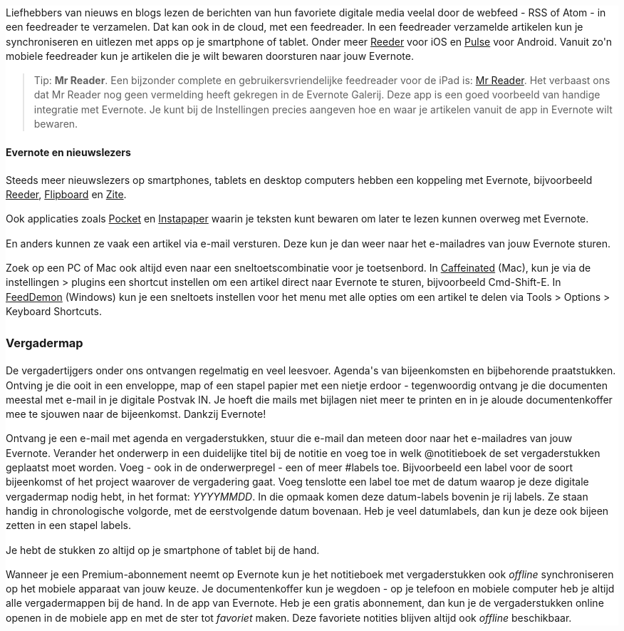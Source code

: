 Liefhebbers van nieuws en blogs lezen de berichten van hun favoriete digitale media veelal door de webfeed - RSS of Atom -  in een feedreader te verzamelen. Dat kan ook in de cloud, met een feedreader. In een feedreader verzamelde artikelen kun je synchroniseren en uitlezen met apps op je smartphone of tablet. Onder meer [Reeder](http://clkuk.tradedoubler.com/click?p=24371&a=2064103&url=http%3A%2F%2Fitunes.apple.com%2Fnl%2Fapp%2Freeder%2Fid325502379%3Fmt%3D8%26uo%3D4%26partnerId%3D2003) voor iOS en [Pulse](http://www.pulse.me/) voor Android. Vanuit zo'n mobiele feedreader kun je artikelen die je wilt bewaren doorsturen naar jouw Evernote.

> Tip: **Mr Reader**. Een bijzonder complete en gebruikersvriendelijke feedreader voor de iPad is: [Mr Reader](http://clkuk.tradedoubler.com/click?p=24371&a=2064103&url=http%3A%2F%2Fitunes.apple.com%2Fnl%2Fapp%2Fmr.-reader%2Fid412874834%3Fmt%3D8%26uo%3D4%26partnerId%3D2003). Het verbaast ons dat Mr Reader nog geen vermelding heeft gekregen in de Evernote Galerij. Deze app is een goed voorbeeld van handige integratie met Evernote. Je kunt bij de Instellingen precies aangeven hoe en waar je artikelen vanuit de app in Evernote wilt bewaren.


#### Evernote en nieuwslezers
Steeds meer nieuwslezers op smartphones, tablets en desktop computers hebben een koppeling met Evernote, bijvoorbeeld [Reeder](http://reederapp.com/ "Reeder"), [Flipboard](http://flipboard.com/ "Flipboard") en [Zite](http://zite.com/ "Zite").

Ook applicaties zoals [Pocket](http://getpocket.com/apps/ "Pocket") en [Instapaper](http://www.instapaper.com/ "Instapaper") waarin je teksten kunt bewaren om later te lezen kunnen overweg met Evernote.

En anders kunnen ze vaak een artikel via e-mail versturen. Deze kun je dan weer naar het e-mailadres van jouw Evernote sturen.

Zoek op een PC of Mac ook altijd even naar een sneltoetscombinatie voor je toetsenbord. In [Caffeinated](http://www.caffeinatedapp.com/ "Caffeinated") (Mac), kun je via de instellingen > plugins een shortcut instellen om een artikel direct naar Evernote te sturen, bijvoorbeeld Cmd-Shift-E. In [FeedDemon](http://www.feeddemon.com/) (Windows) kun je een sneltoets instellen voor het menu met alle opties om een artikel te delen via Tools > Options > Keyboard Shortcuts.

### Vergadermap

De vergadertijgers onder ons ontvangen regelmatig en veel leesvoer. Agenda's van bijeenkomsten en bijbehorende praatstukken. Ontving je die ooit in een enveloppe, map of een stapel papier met een nietje erdoor - tegenwoordig ontvang je die documenten meestal met e-mail in je digitale Postvak IN. Je hoeft die mails met bijlagen niet meer te printen en in je aloude documentenkoffer mee te sjouwen naar de bijeenkomst. Dankzij Evernote!

Ontvang je een e-mail met agenda en vergaderstukken, stuur die e-mail dan meteen door naar het e-mailadres van jouw Evernote. Verander het onderwerp in een duidelijke titel bij de notitie en voeg toe in welk @notitieboek de set vergaderstukken geplaatst moet worden. Voeg - ook in de onderwerpregel - een of meer #labels toe. Bijvoorbeeld een label voor de soort bijeenkomst of het project waarover de vergadering gaat. Voeg tenslotte een label toe met de datum waarop je deze digitale vergadermap nodig hebt, in het format: *YYYYMMDD*.  In die opmaak komen deze datum-labels bovenin je rij labels. Ze staan handig in chronologische volgorde, met de eerstvolgende datum bovenaan. Heb je veel datumlabels, dan kun je deze ook bijeen zetten in een stapel labels.

Je hebt de stukken zo altijd op je smartphone of tablet bij de hand.

Wanneer je een Premium-abonnement neemt op Evernote kun je het notitieboek met vergaderstukken ook *offline* synchroniseren op het mobiele apparaat van jouw keuze. Je documentenkoffer kun je wegdoen - op je telefoon en mobiele computer heb je altijd alle vergadermappen bij de hand. In de app van Evernote. Heb je een gratis abonnement, dan kun je de vergaderstukken online openen in de mobiele app en met de ster tot *favoriet* maken. Deze favoriete notities blijven altijd ook *offline* beschikbaar.
